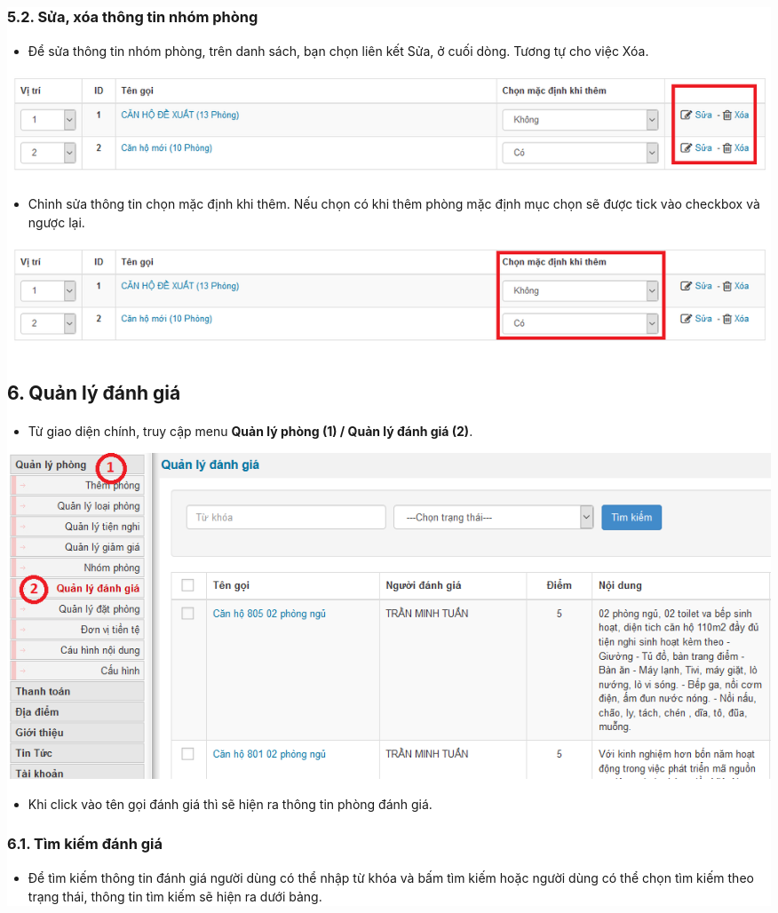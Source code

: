 ### 5.2. Sửa, xóa thông tin nhóm phòng

- Để sửa thông tin nhóm phòng, trên danh sách, bạn chọn liên kết Sửa, ở cuối dòng. Tương tự cho việc Xóa.

![](images/27.png)

- Chỉnh sửa thông tin chọn mặc định khi thêm. Nếu chọn có khi thêm phòng mặc định mục chọn sẽ được tick vào checkbox và ngược lại.

![](images/28.png)

## 6. Quản lý đánh giá
- Từ giao diện chính, truy cập menu **Quản lý phòng (1) / Quản lý đánh giá (2)**.
 
![](images/29.png)

- Khi click vào tên gọi đánh giá thì sẽ hiện ra thông tin phòng đánh giá.
### 6.1. Tìm kiếm đánh giá
- Để tìm kiếm thông tin đánh giá người dùng có thể nhập từ khóa và bấm tìm kiếm hoặc người dùng có thể chọn tìm kiếm theo trạng thái, thông tin tìm kiếm sẽ hiện ra dưới bảng.
